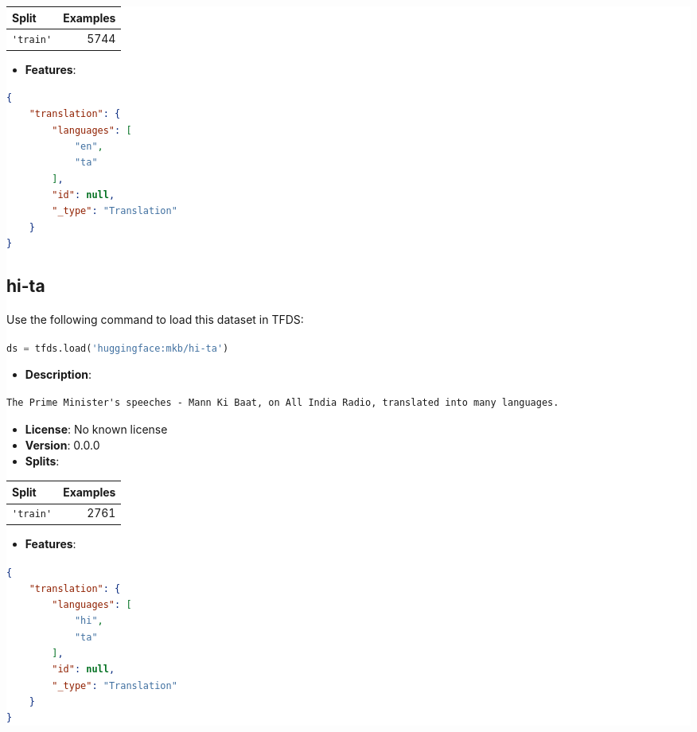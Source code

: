 Split  | Examples
:----- | -------:
`'train'` | 5744

*   **Features**:

```json
{
    "translation": {
        "languages": [
            "en",
            "ta"
        ],
        "id": null,
        "_type": "Translation"
    }
}
```



## hi-ta


Use the following command to load this dataset in TFDS:

```python
ds = tfds.load('huggingface:mkb/hi-ta')
```

*   **Description**:

```
The Prime Minister's speeches - Mann Ki Baat, on All India Radio, translated into many languages.
```

*   **License**: No known license
*   **Version**: 0.0.0
*   **Splits**:

Split  | Examples
:----- | -------:
`'train'` | 2761

*   **Features**:

```json
{
    "translation": {
        "languages": [
            "hi",
            "ta"
        ],
        "id": null,
        "_type": "Translation"
    }
}
```
